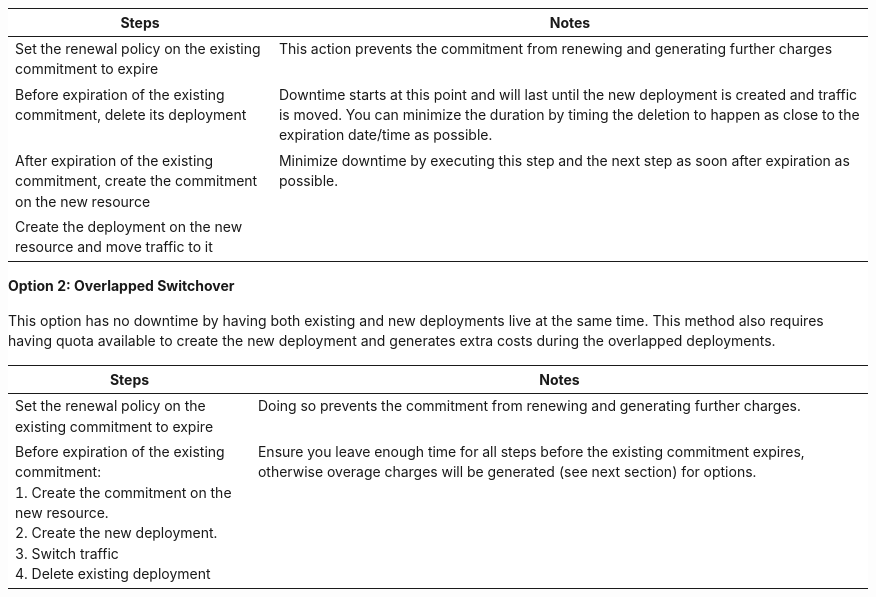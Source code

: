| Steps | Notes |
|-------|-------|
|Set the renewal policy on the existing commitment to expire| This action prevents the commitment from renewing and generating further charges |
|Before expiration of the existing commitment, delete its deployment | Downtime starts at this point and will last until the new deployment is created and traffic is moved. You can minimize the duration by timing the deletion to happen as close to the expiration date/time as possible.|
|After expiration of the existing commitment, create the commitment on the new resource|Minimize downtime by executing this step and the next step as soon after expiration as possible.|
|Create the deployment on the new resource and move traffic to it||

**Option 2: Overlapped Switchover**

This option has no downtime by having both existing and new deployments live at the same time. This method also requires having quota available to create the new deployment and  generates extra costs during the overlapped deployments.

| Steps | Notes |
|-------|-------|
|Set the renewal policy on the existing commitment to expire| Doing so prevents the commitment from renewing and generating further charges.|
|Before expiration of the existing commitment:<br>1. Create the commitment on the new resource.<br>2. Create the new deployment.<br>3. Switch traffic<br>4.	Delete existing deployment| Ensure you leave enough time for all steps before the existing commitment expires, otherwise overage charges will be generated (see next section) for options. |
